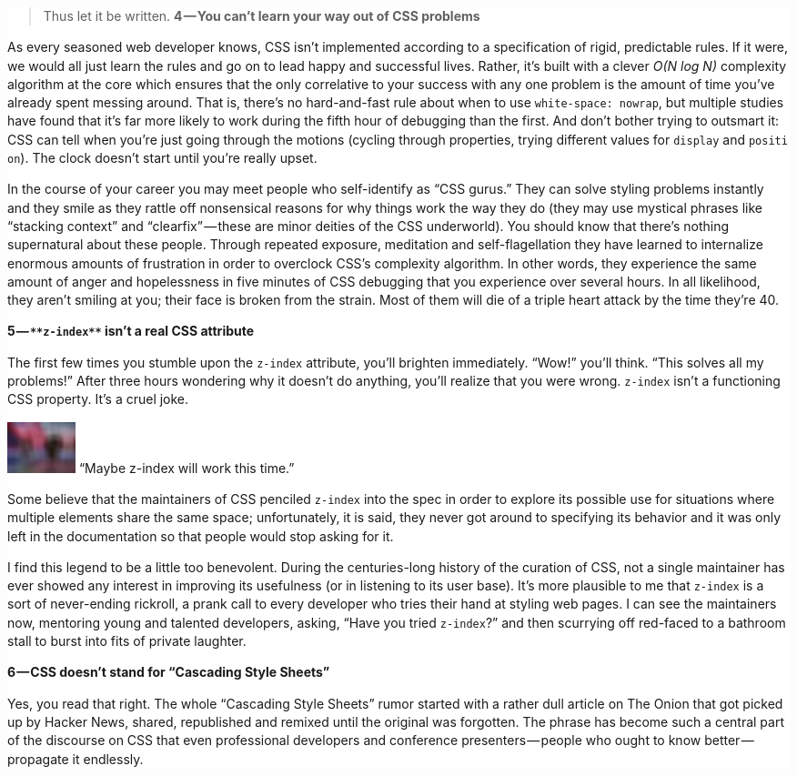> Thus let it be written.
**4 — You can’t learn your way out of CSS problems**

As every seasoned web developer knows, CSS isn’t implemented according to a specification of rigid, predictable rules. If it were, we would all just learn the rules and go on to lead happy and successful lives. Rather, it’s built with a clever *O(N log N)* complexity algorithm at the core which ensures that the only correlative to your success with any one problem is the amount of time you’ve already spent messing around. That is, there’s no hard-and-fast rule about when to use `white-space: nowrap`, but multiple studies have found that it’s far more likely to work during the fifth hour of debugging than the first. And don’t bother trying to outsmart it: CSS can tell when you’re just going through the motions (cycling through properties, trying different values for `display` and `position`). The clock doesn’t start until you’re really upset.

In the course of your career you may meet people who self-identify as “CSS gurus.” They can solve styling problems instantly and they smile as they rattle off nonsensical reasons for why things work the way they do (they may use mystical phrases like “stacking context” and “clearfix” — these are minor deities of the CSS underworld). You should know that there’s nothing supernatural about these people. Through repeated exposure, meditation and self-flagellation they have learned to internalize enormous amounts of frustration in order to overclock CSS’s complexity algorithm. In other words, they experience the same amount of anger and hopelessness in five minutes of CSS debugging that you experience over several hours. In all likelihood, they aren’t smiling at you; their face is broken from the strain. Most of them will die of a triple heart attack by the time they’re 40.

**5 — **`**z-index**`** isn’t a real CSS attribute**

The first few times you stumble upon the `z-index` attribute, you’ll brighten immediately. “Wow!” you’ll think. “This solves all my problems!” After three hours wondering why it doesn’t do anything, you’ll realize that you were wrong. `z-index` isn’t a functioning CSS property. It’s a cruel joke.

![](../_resources/9721d9a5351040030f464b5803bf675f.png)
“Maybe z-index will work this time.”

Some believe that the maintainers of CSS penciled `z-index` into the spec in order to explore its possible use for situations where multiple elements share the same space; unfortunately, it is said, they never got around to specifying its behavior and it was only left in the documentation so that people would stop asking for it.

I find this legend to be a little too benevolent. During the centuries-long history of the curation of CSS, not a single maintainer has ever showed any interest in improving its usefulness (or in listening to its user base). It’s more plausible to me that `z-index` is a sort of never-ending rickroll, a prank call to every developer who tries their hand at styling web pages. I can see the maintainers now, mentoring young and talented developers, asking, “Have you tried `z-index`?” and then scurrying off red-faced to a bathroom stall to burst into fits of private laughter.

**6 — CSS doesn’t stand for “Cascading Style Sheets”**

Yes, you read that right. The whole “Cascading Style Sheets” rumor started with a rather dull article on The Onion that got picked up by Hacker News, shared, republished and remixed until the original was forgotten. The phrase has become such a central part of the discourse on CSS that even professional developers and conference presenters — people who ought to know better — propagate it endlessly.
